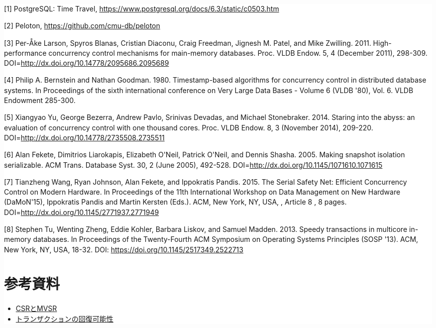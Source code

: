 [1] PostgreSQL: Time Travel, https://www.postgresql.org/docs/6.3/static/c0503.htm

[2] Peloton, https://github.com/cmu-db/peloton

[3] Per-Åke Larson, Spyros Blanas, Cristian Diaconu, Craig Freedman, Jignesh M. Patel, and Mike Zwilling. 2011. High-performance concurrency control mechanisms for main-memory databases. Proc. VLDB Endow. 5, 4 (December 2011), 298-309. DOI=http://dx.doi.org/10.14778/2095686.2095689

[4] Philip A. Bernstein and Nathan Goodman. 1980. Timestamp-based algorithms for concurrency control in distributed database systems. In Proceedings of the sixth international conference on Very Large Data Bases - Volume 6 (VLDB '80), Vol. 6. VLDB Endowment 285-300.

[5] Xiangyao Yu, George Bezerra, Andrew Pavlo, Srinivas Devadas, and Michael Stonebraker. 2014. Staring into the abyss: an evaluation of concurrency control with one thousand cores. Proc. VLDB Endow. 8, 3 (November 2014), 209-220. DOI=http://dx.doi.org/10.14778/2735508.2735511

[6] Alan Fekete, Dimitrios Liarokapis, Elizabeth O'Neil, Patrick O'Neil, and Dennis Shasha. 2005. Making snapshot isolation serializable. ACM Trans. Database Syst. 30, 2 (June 2005), 492-528. DOI=http://dx.doi.org/10.1145/1071610.1071615

[7] Tianzheng Wang, Ryan Johnson, Alan Fekete, and Ippokratis Pandis. 2015. The Serial Safety Net: Efficient Concurrency Control on Modern Hardware. In Proceedings of the 11th International Workshop on Data Management on New Hardware (DaMoN'15), Ippokratis Pandis and Martin Kersten (Eds.). ACM, New York, NY, USA, , Article 8 , 8 pages. DOI=http://dx.doi.org/10.1145/2771937.2771949

[8] Stephen Tu, Wenting Zheng, Eddie Kohler, Barbara Liskov, and Samuel Madden. 2013. Speedy transactions in multicore in-memory databases. In Proceedings of the Twenty-Fourth ACM Symposium on Operating Systems Principles (SOSP '13). ACM, New York, NY, USA, 18-32. DOI: https://doi.org/10.1145/2517349.2522713

# 参考資料

* [CSRとMVSR][kambayashi]
* [トランザクションの回復可能性](https://www.slideshare.net/nikezono/ss-73837761)


[Silo]:http://dl.acm.org/citation.cfm?id=2522713
[SSI]:http://dl.acm.org/citation.cfm?id=1071615
[kambayashi]:http://d.hatena.ne.jp/okachimachiorz/20160104/1451904249
[Hekaton]:http://dl.acm.org/citation.cfm?id=2095689
[SSN]:http://dl.acm.org/citation.cfm?id=2771949
[Timestamp Ordering]: http://dl.acm.org/citation.cfm?id=1286918
